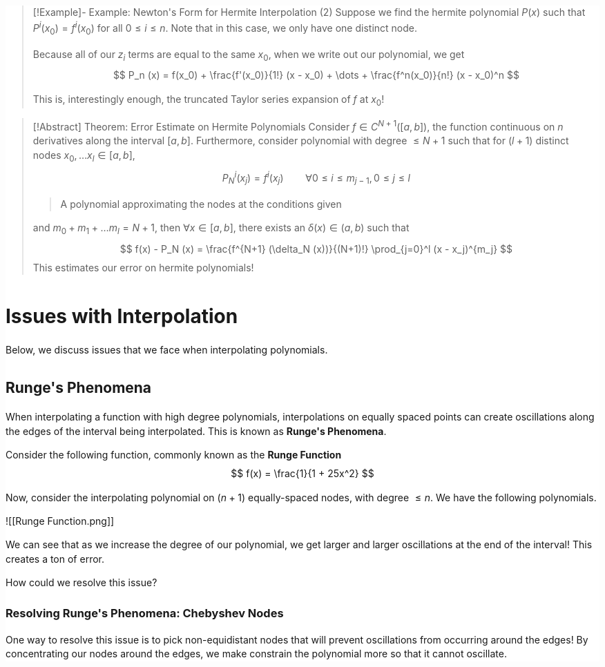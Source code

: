 > [!Example]- Example: Newton's Form for Hermite Interpolation (2)
> Suppose we find the hermite polynomial $P(x)$ such that $P^i (x_0) = f^i (x_0)$ for all $0 \le i \le n$. Note that in this case, we only have one distinct node.
> 
> Because all of our $z_i$ terms are equal to the same $x_0$, when we write out our polynomial, we get
> $$
> P_n (x) = f(x_0) + \frac{f'(x_0)}{1!} (x - x_0) + \dots + \frac{f^n(x_0)}{n!} (x - x_0)^n
> $$
> 
> This is, interestingly enough, the truncated Taylor series expansion of $f$ at $x_0$! 

> [!Abstract] Theorem: Error Estimate on Hermite Polynomials
> Consider $f \in C^{N+1} ([a,b])$, the function continuous on $n$ derivatives along the interval $[a,b]$. Furthermore, consider polynomial with degree $\le N + 1$ such that for $(l + 1)$ distinct nodes $x_0, \dots x_l \in [a,b]$,
> $$
> P_N^i (x_j) = f^i (x_j) \qquad \forall 0 \le i \le m_{j-1}, 0 \le j \le l
> $$
> > A polynomial approximating the nodes at the conditions given
>
> and $m_0 + m_1 + \dots m_l = N + 1$, then $\forall x \in [a,b]$, there exists an $\delta(x) \in (a,b)$ such that
> $$
> f(x) - P_N (x) = \frac{f^{N+1} (\delta_N (x))}{(N+1)!} \prod_{j=0}^l (x - x_j)^{m_j}
> $$
> This estimates our error on hermite polynomials!

# Issues with Interpolation
Below, we discuss issues that we face when interpolating polynomials.

## Runge's Phenomena 
When interpolating a function with high degree polynomials, interpolations on equally spaced points can create oscillations along the edges of the interval being interpolated. This is known as **Runge's Phenomena**.

Consider the following function, commonly known as the **Runge Function**
$$
f(x) = \frac{1}{1 + 25x^2}
$$

Now, consider the interpolating polynomial on $(n+1)$ equally-spaced nodes, with degree $\le n$. We have the following polynomials.

![[Runge Function.png]]

We can see that as we increase the degree of our polynomial, we get larger and larger oscillations at the end of the interval!  This creates a ton of error.

How could we resolve this issue?

### Resolving Runge's Phenomena: Chebyshev Nodes
One way to resolve this issue is to pick non-equidistant nodes that will prevent oscillations from occurring around the edges! By concentrating our nodes around the edges, we make constrain the polynomial more so that it cannot oscillate.
